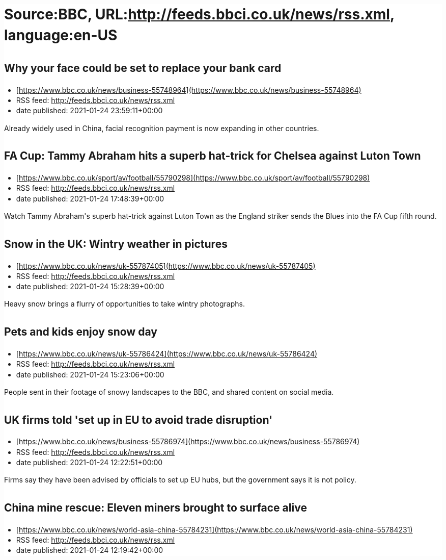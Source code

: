# Source:BBC, URL:http://feeds.bbci.co.uk/news/rss.xml, language:en-US

## Why your face could be set to replace your bank card
 - [https://www.bbc.co.uk/news/business-55748964](https://www.bbc.co.uk/news/business-55748964)
 - RSS feed: http://feeds.bbci.co.uk/news/rss.xml
 - date published: 2021-01-24 23:59:11+00:00

Already widely used in China, facial recognition payment is now expanding in other countries.

## FA Cup: Tammy Abraham hits a superb hat-trick for Chelsea against Luton Town
 - [https://www.bbc.co.uk/sport/av/football/55790298](https://www.bbc.co.uk/sport/av/football/55790298)
 - RSS feed: http://feeds.bbci.co.uk/news/rss.xml
 - date published: 2021-01-24 17:48:39+00:00

Watch Tammy Abraham's superb hat-trick against Luton Town as the England striker sends the Blues into the FA Cup fifth round.

## Snow in the UK: Wintry weather in pictures
 - [https://www.bbc.co.uk/news/uk-55787405](https://www.bbc.co.uk/news/uk-55787405)
 - RSS feed: http://feeds.bbci.co.uk/news/rss.xml
 - date published: 2021-01-24 15:28:39+00:00

Heavy snow brings a flurry of opportunities to take wintry photographs.

## Pets and kids enjoy snow day
 - [https://www.bbc.co.uk/news/uk-55786424](https://www.bbc.co.uk/news/uk-55786424)
 - RSS feed: http://feeds.bbci.co.uk/news/rss.xml
 - date published: 2021-01-24 15:23:06+00:00

People sent in their footage of snowy landscapes to the BBC, and shared content on social media.

## UK firms told 'set up in EU to avoid trade disruption'
 - [https://www.bbc.co.uk/news/business-55786974](https://www.bbc.co.uk/news/business-55786974)
 - RSS feed: http://feeds.bbci.co.uk/news/rss.xml
 - date published: 2021-01-24 12:22:51+00:00

Firms say they have been advised by officials to set up EU hubs, but the government says it is not policy.

## China mine rescue: Eleven miners brought to surface alive
 - [https://www.bbc.co.uk/news/world-asia-china-55784231](https://www.bbc.co.uk/news/world-asia-china-55784231)
 - RSS feed: http://feeds.bbci.co.uk/news/rss.xml
 - date published: 2021-01-24 12:19:42+00:00
